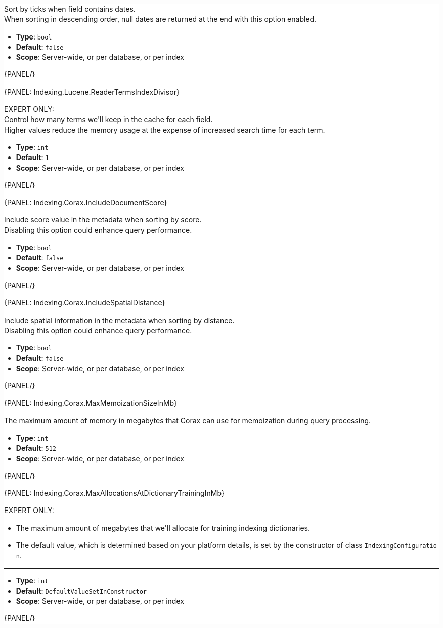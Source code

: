 Sort by ticks when field contains dates.  
When sorting in descending order, null dates are returned at the end with this option enabled.

- **Type**: `bool`
- **Default**: `false`
- **Scope**: Server-wide, or per database, or per index

{PANEL/}

{PANEL: Indexing.Lucene.ReaderTermsIndexDivisor}

EXPERT ONLY:  
Control how many terms we'll keep in the cache for each field.  
Higher values reduce the memory usage at the expense of increased search time for each term.

- **Type**: `int`
- **Default**: `1`
- **Scope**: Server-wide, or per database, or per index
 
{PANEL/}

{PANEL: Indexing.Corax.IncludeDocumentScore}

Include score value in the metadata when sorting by score.  
Disabling this option could enhance query performance.

- **Type**: `bool`
- **Default**: `false`
- **Scope**: Server-wide, or per database, or per index

{PANEL/}

{PANEL: Indexing.Corax.IncludeSpatialDistance}

Include spatial information in the metadata when sorting by distance.  
Disabling this option could enhance query performance.

- **Type**: `bool`
- **Default**: `false`
- **Scope**: Server-wide, or per database, or per index

{PANEL/}

{PANEL: Indexing.Corax.MaxMemoizationSizeInMb}

The maximum amount of memory in megabytes that Corax can use for memoization during query processing.

- **Type**: `int`
- **Default**: `512`
- **Scope**: Server-wide, or per database, or per index

{PANEL/}

{PANEL: Indexing.Corax.MaxAllocationsAtDictionaryTrainingInMb}

EXPERT ONLY:  

* The maximum amount of megabytes that we'll allocate for training indexing dictionaries.

* The default value, which is determined based on your platform details, is set by the constructor of class `IndexingConfiguration`.

---

- **Type**: `int`
- **Default**: `DefaultValueSetInConstructor`
- **Scope**: Server-wide, or per database, or per index

{PANEL/}
